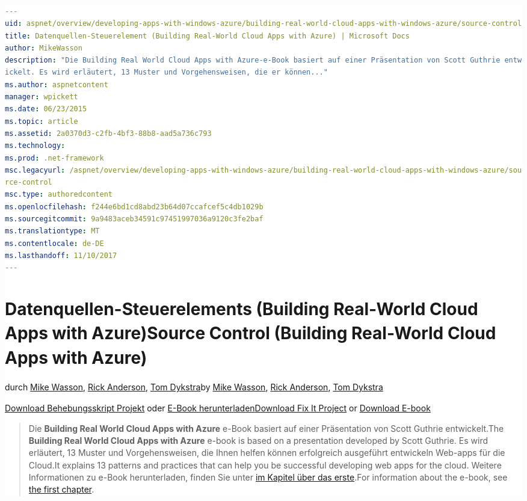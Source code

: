 ```yaml
---
uid: aspnet/overview/developing-apps-with-windows-azure/building-real-world-cloud-apps-with-windows-azure/source-control
title: Datenquellen-Steuerelement (Building Real-World Cloud Apps with Azure) | Microsoft Docs
author: MikeWasson
description: "Die Building Real World Cloud Apps with Azure-e-Book basiert auf einer Präsentation von Scott Guthrie entwickelt. Es wird erläutert, 13 Muster und Vorgehensweisen, die er können..."
ms.author: aspnetcontent
manager: wpickett
ms.date: 06/23/2015
ms.topic: article
ms.assetid: 2a0370d3-c2fb-4bf3-88b8-aad5a736c793
ms.technology: 
ms.prod: .net-framework
msc.legacyurl: /aspnet/overview/developing-apps-with-windows-azure/building-real-world-cloud-apps-with-windows-azure/source-control
msc.type: authoredcontent
ms.openlocfilehash: f244e6bd1cd8abd23b64d07ccafcef5c4db1029b
ms.sourcegitcommit: 9a9483aceb34591c97451997036a9120c3fe2baf
ms.translationtype: MT
ms.contentlocale: de-DE
ms.lasthandoff: 11/10/2017
---
```

<a name="source-control-building-real-world-cloud-apps-with-azure"></a><span data-ttu-id="d7dbe-104">Datenquellen-Steuerelements (Building Real-World Cloud Apps with Azure)</span><span class="sxs-lookup"><span data-stu-id="d7dbe-104">Source Control (Building Real-World Cloud Apps with Azure)</span></span>
====================
<span data-ttu-id="d7dbe-105">durch [Mike Wasson](https://github.com/MikeWasson), [Rick Anderson](https://github.com/Rick-Anderson), [Tom Dykstra](https://github.com/tdykstra)</span><span class="sxs-lookup"><span data-stu-id="d7dbe-105">by [Mike Wasson](https://github.com/MikeWasson), [Rick Anderson](https://github.com/Rick-Anderson), [Tom Dykstra](https://github.com/tdykstra)</span></span>

<span data-ttu-id="d7dbe-106">[Download Behebungsskript Projekt](http://code.msdn.microsoft.com/Fix-It-app-for-Building-cdd80df4) oder [E-Book herunterladen](http://blogs.msdn.com/b/microsoft_press/archive/2014/07/23/free-ebook-building-cloud-apps-with-microsoft-azure.aspx)</span><span class="sxs-lookup"><span data-stu-id="d7dbe-106">[Download Fix It Project](http://code.msdn.microsoft.com/Fix-It-app-for-Building-cdd80df4) or [Download E-book](http://blogs.msdn.com/b/microsoft_press/archive/2014/07/23/free-ebook-building-cloud-apps-with-microsoft-azure.aspx)</span></span>

> <span data-ttu-id="d7dbe-107">Die **Building Real World Cloud Apps with Azure** e-Book basiert auf einer Präsentation von Scott Guthrie entwickelt.</span><span class="sxs-lookup"><span data-stu-id="d7dbe-107">The **Building Real World Cloud Apps with Azure** e-book is based on a presentation developed by Scott Guthrie.</span></span> <span data-ttu-id="d7dbe-108">Es wird erläutert, 13 Muster und Vorgehensweisen, die Ihnen helfen können erfolgreich ausgeführt entwickeln Web-apps für die Cloud.</span><span class="sxs-lookup"><span data-stu-id="d7dbe-108">It explains 13 patterns and practices that can help you be successful developing web apps for the cloud.</span></span> <span data-ttu-id="d7dbe-109">Weitere Informationen zu e-Book herunterladen, finden Sie unter [im Kapitel über das erste](introduction.md).</span><span class="sxs-lookup"><span data-stu-id="d7dbe-109">For information about the e-book, see [the first chapter](introduction.md).</span></span>

